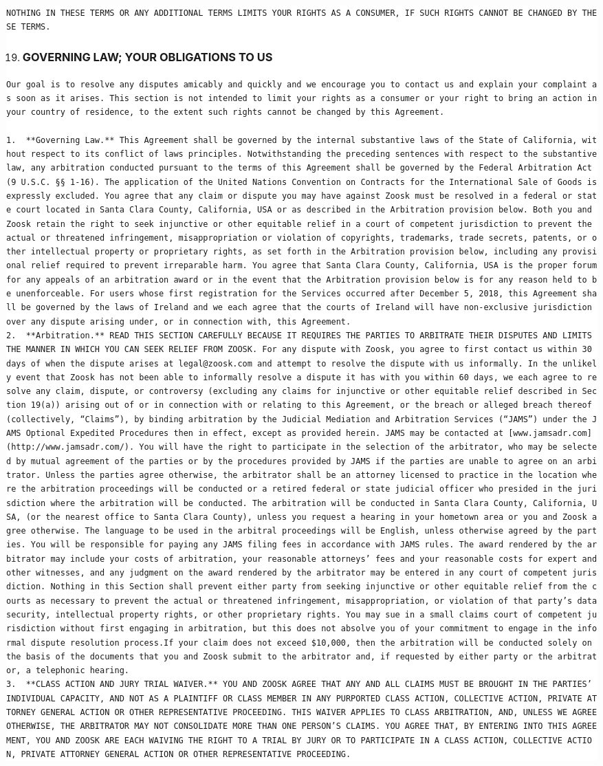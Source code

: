     NOTHING IN THESE TERMS OR ANY ADDITIONAL TERMS LIMITS YOUR RIGHTS AS A CONSUMER, IF SUCH RIGHTS CANNOT BE CHANGED BY THESE TERMS.
    
19.  ### GOVERNING LAW; YOUR OBLIGATIONS TO US
    
    Our goal is to resolve any disputes amicably and quickly and we encourage you to contact us and explain your complaint as soon as it arises. This section is not intended to limit your rights as a consumer or your right to bring an action in your country of residence, to the extent such rights cannot be changed by this Agreement.
    
    1.  **Governing Law.** This Agreement shall be governed by the internal substantive laws of the State of California, without respect to its conflict of laws principles. Notwithstanding the preceding sentences with respect to the substantive law, any arbitration conducted pursuant to the terms of this Agreement shall be governed by the Federal Arbitration Act (9 U.S.C. §§ 1-16). The application of the United Nations Convention on Contracts for the International Sale of Goods is expressly excluded. You agree that any claim or dispute you may have against Zoosk must be resolved in a federal or state court located in Santa Clara County, California, USA or as described in the Arbitration provision below. Both you and Zoosk retain the right to seek injunctive or other equitable relief in a court of competent jurisdiction to prevent the actual or threatened infringement, misappropriation or violation of copyrights, trademarks, trade secrets, patents, or other intellectual property or proprietary rights, as set forth in the Arbitration provision below, including any provisional relief required to prevent irreparable harm. You agree that Santa Clara County, California, USA is the proper forum for any appeals of an arbitration award or in the event that the Arbitration provision below is for any reason held to be unenforceable. For users whose first registration for the Services occurred after December 5, 2018, this Agreement shall be governed by the laws of Ireland and we each agree that the courts of Ireland will have non-exclusive jurisdiction over any dispute arising under, or in connection with, this Agreement. 
    2.  **Arbitration.** READ THIS SECTION CAREFULLY BECAUSE IT REQUIRES THE PARTIES TO ARBITRATE THEIR DISPUTES AND LIMITS THE MANNER IN WHICH YOU CAN SEEK RELIEF FROM ZOOSK. For any dispute with Zoosk, you agree to first contact us within 30 days of when the dispute arises at legal@zoosk.com and attempt to resolve the dispute with us informally. In the unlikely event that Zoosk has not been able to informally resolve a dispute it has with you within 60 days, we each agree to resolve any claim, dispute, or controversy (excluding any claims for injunctive or other equitable relief described in Section 19(a)) arising out of or in connection with or relating to this Agreement, or the breach or alleged breach thereof (collectively, “Claims”), by binding arbitration by the Judicial Mediation and Arbitration Services (“JAMS”) under the JAMS Optional Expedited Procedures then in effect, except as provided herein. JAMS may be contacted at [www.jamsadr.com](http://www.jamsadr.com/). You will have the right to participate in the selection of the arbitrator, who may be selected by mutual agreement of the parties or by the procedures provided by JAMS if the parties are unable to agree on an arbitrator. Unless the parties agree otherwise, the arbitrator shall be an attorney licensed to practice in the location where the arbitration proceedings will be conducted or a retired federal or state judicial officer who presided in the jurisdiction where the arbitration will be conducted. The arbitration will be conducted in Santa Clara County, California, USA, (or the nearest office to Santa Clara County), unless you request a hearing in your hometown area or you and Zoosk agree otherwise. The language to be used in the arbitral proceedings will be English, unless otherwise agreed by the parties. You will be responsible for paying any JAMS filing fees in accordance with JAMS rules. The award rendered by the arbitrator may include your costs of arbitration, your reasonable attorneys’ fees and your reasonable costs for expert and other witnesses, and any judgment on the award rendered by the arbitrator may be entered in any court of competent jurisdiction. Nothing in this Section shall prevent either party from seeking injunctive or other equitable relief from the courts as necessary to prevent the actual or threatened infringement, misappropriation, or violation of that party’s data security, intellectual property rights, or other proprietary rights. You may sue in a small claims court of competent jurisdiction without first engaging in arbitration, but this does not absolve you of your commitment to engage in the informal dispute resolution process.If your claim does not exceed $10,000, then the arbitration will be conducted solely on the basis of the documents that you and Zoosk submit to the arbitrator and, if requested by either party or the arbitrator, a telephonic hearing.
    3.  **CLASS ACTION AND JURY TRIAL WAIVER.** YOU AND ZOOSK AGREE THAT ANY AND ALL CLAIMS MUST BE BROUGHT IN THE PARTIES’ INDIVIDUAL CAPACITY, AND NOT AS A PLAINTIFF OR CLASS MEMBER IN ANY PURPORTED CLASS ACTION, COLLECTIVE ACTION, PRIVATE ATTORNEY GENERAL ACTION OR OTHER REPRESENTATIVE PROCEEDING. THIS WAIVER APPLIES TO CLASS ARBITRATION, AND, UNLESS WE AGREE OTHERWISE, THE ARBITRATOR MAY NOT CONSOLIDATE MORE THAN ONE PERSON’S CLAIMS. YOU AGREE THAT, BY ENTERING INTO THIS AGREEMENT, YOU AND ZOOSK ARE EACH WAIVING THE RIGHT TO A TRIAL BY JURY OR TO PARTICIPATE IN A CLASS ACTION, COLLECTIVE ACTION, PRIVATE ATTORNEY GENERAL ACTION OR OTHER REPRESENTATIVE PROCEEDING.